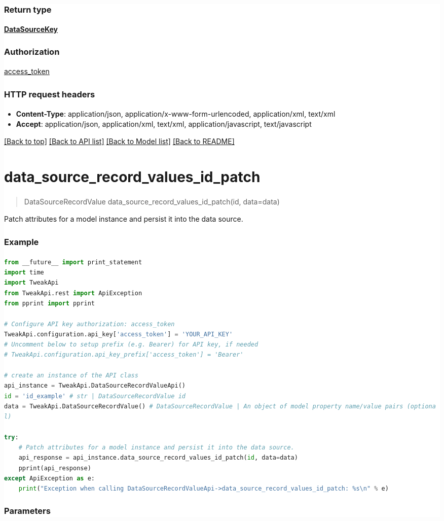 ### Return type

[**DataSourceKey**](DataSourceKey.md)

### Authorization

[access_token](../README.md#access_token)

### HTTP request headers

 - **Content-Type**: application/json, application/x-www-form-urlencoded, application/xml, text/xml
 - **Accept**: application/json, application/xml, text/xml, application/javascript, text/javascript

[[Back to top]](#) [[Back to API list]](../README.md#documentation-for-api-endpoints) [[Back to Model list]](../README.md#documentation-for-models) [[Back to README]](../README.md)

# **data_source_record_values_id_patch**
> DataSourceRecordValue data_source_record_values_id_patch(id, data=data)

Patch attributes for a model instance and persist it into the data source.

### Example 
```python
from __future__ import print_statement
import time
import TweakApi
from TweakApi.rest import ApiException
from pprint import pprint

# Configure API key authorization: access_token
TweakApi.configuration.api_key['access_token'] = 'YOUR_API_KEY'
# Uncomment below to setup prefix (e.g. Bearer) for API key, if needed
# TweakApi.configuration.api_key_prefix['access_token'] = 'Bearer'

# create an instance of the API class
api_instance = TweakApi.DataSourceRecordValueApi()
id = 'id_example' # str | DataSourceRecordValue id
data = TweakApi.DataSourceRecordValue() # DataSourceRecordValue | An object of model property name/value pairs (optional)

try: 
    # Patch attributes for a model instance and persist it into the data source.
    api_response = api_instance.data_source_record_values_id_patch(id, data=data)
    pprint(api_response)
except ApiException as e:
    print("Exception when calling DataSourceRecordValueApi->data_source_record_values_id_patch: %s\n" % e)
```

### Parameters

